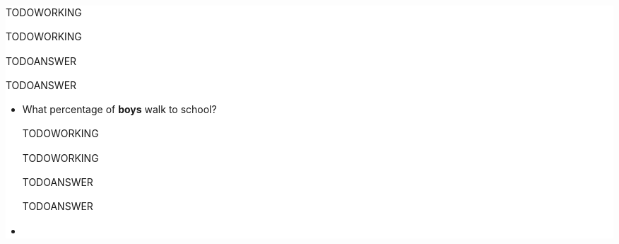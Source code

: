TODOWORKING

</div>
<div class='working'>

TODOWORKING

</div>
</div>
<div class='answers'>
<div class='answer'>

TODOANSWER

</div>
<div class='answer'>

TODOANSWER

</div>
</div>
<ul class='subquestion TODO'>
<li>
<div class='question_envelope rag_red subquestion'>
<div class='topics'>
<ul>
</ul>
</div>
<div class='question subquestion'>

What percentage of **boys** walk to school?

</div>
<div class='workings'>
<div class='working'>

TODOWORKING

</div>
<div class='working'>

TODOWORKING

</div>
</div>
<div class='answers'>
<div class='answer'>

TODOANSWER

</div>
<div class='answer'>

TODOANSWER

</div>
</div>

</div>
</li>
<li>
<div class='question_envelope rag_red subquestion'>
<div class='topics'>
<ul>
</ul>
</div>
<div class='question subquestion'>
